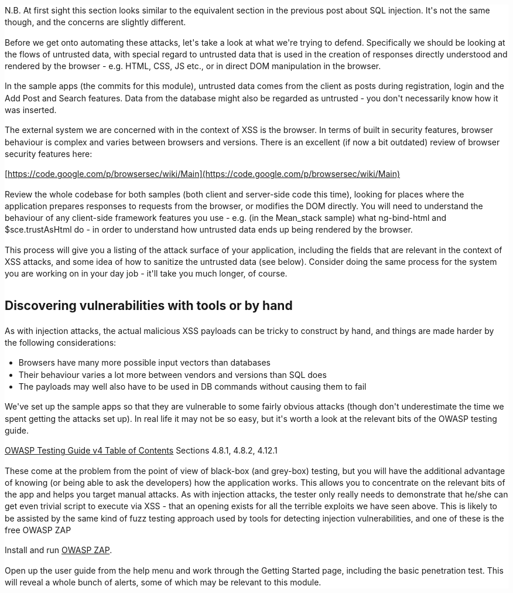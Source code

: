 N.B. At first sight this section looks similar to the equivalent section in the previous post about SQL injection. It's not the same though, and the concerns are slightly different.

Before we get onto automating these attacks, let's take a look at what we're trying to defend. Specifically we should be looking at the flows of untrusted data, with special regard to untrusted data that is used in the creation of responses directly understood and rendered by the browser - e.g. HTML, CSS, JS etc., or in direct DOM manipulation in the browser. 

In the sample apps (the commits for this module), untrusted data comes from the client as posts during registration, login and the Add Post and Search features. Data from the database might also be regarded as untrusted - you don't necessarily know how it was inserted.

The external system we are concerned with in the context of XSS is the browser. In terms of built in security features, browser behaviour is complex and varies between browsers and versions. There is an excellent (if now a bit outdated) review of browser security features here: 

[https://code.google.com/p/browsersec/wiki/Main](https://code.google.com/p/browsersec/wiki/Main)

Review the whole codebase for both samples (both client and server-side code this time), looking for places where the application prepares responses to requests from the browser, or modifies the DOM directly. You will need to understand the behaviour of any client-side framework features you use - e.g. (in the Mean_stack sample) what ng-bind-html and $sce.trustAsHtml do - in order to understand how untrusted data ends up being rendered by the browser. 

This process will give you a listing of the attack surface of your application, including the fields that are relevant in the context of XSS attacks, and some idea of how to sanitize the untrusted data (see below). Consider doing the same process for the system you are working on in your day job - it'll take you much longer, of course. 


Discovering vulnerabilities with tools or by hand
-----

As with injection attacks, the actual malicious XSS payloads can be tricky to construct by hand, and things are made harder by the following considerations:

 - Browsers have many more possible input vectors than databases
 - Their behaviour varies a lot more between vendors and versions than SQL does
 - The payloads may well also have to be used in DB commands without causing them to fail

We've set up the sample apps so that  they are vulnerable to some fairly obvious attacks (though don't underestimate the time we spent getting the attacks set up). In real life it may not be so easy, but it's worth a look at the relevant bits of the OWASP testing guide.

[OWASP Testing Guide v4 Table of Contents](https://www.owasp.org/index.php/OWASP_Testing_Guide_v4_Table_of_Contents) Sections 4.8.1, 4.8.2, 4.12.1

These come at the problem from the point of view of black-box (and grey-box) testing, but you will have the additional advantage of knowing (or being able to ask the developers) how the application works. This allows you to concentrate on the relevant bits of the app and helps you target manual attacks. As with injection attacks, the tester only really needs to demonstrate that he/she can get even trivial script to execute via XSS - that an opening exists for all the terrible exploits we have seen above. This is likely to be assisted by the same kind of fuzz testing approach used by tools for detecting injection vulnerabilities, and one of these is the free OWASP ZAP

Install and run  [OWASP ZAP](https://www.owasp.org/index.php/OWASP_Zed_Attack_Proxy_Project). 

Open up the user guide from the help menu and work through the Getting Started page, including the basic penetration test. This will reveal a whole bunch of alerts, some of which may be relevant to this module.

